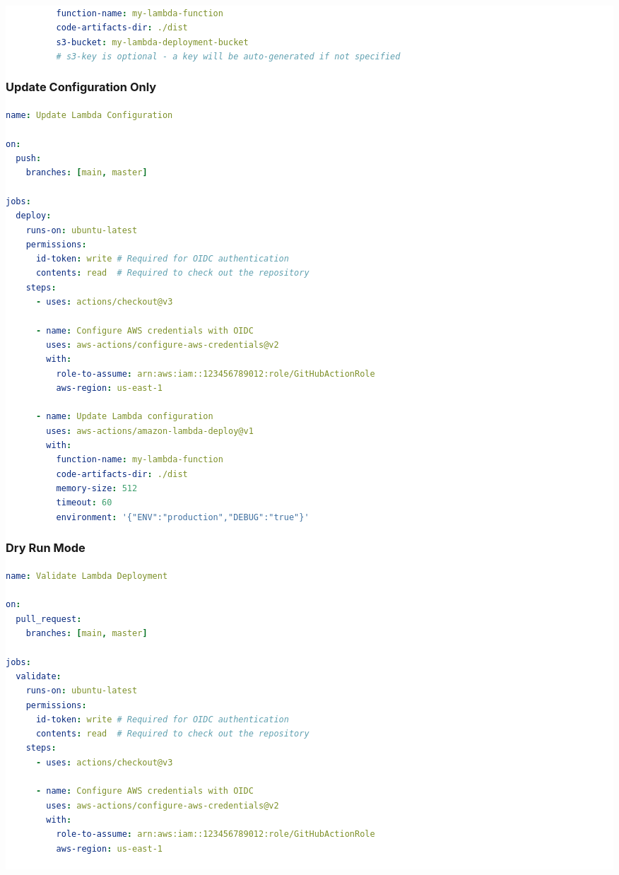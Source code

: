 ```yaml
          function-name: my-lambda-function
          code-artifacts-dir: ./dist
          s3-bucket: my-lambda-deployment-bucket
          # s3-key is optional - a key will be auto-generated if not specified
```

### Update Configuration Only

```yaml
name: Update Lambda Configuration

on:
  push:
    branches: [main, master]

jobs:
  deploy:
    runs-on: ubuntu-latest
    permissions:
      id-token: write # Required for OIDC authentication
      contents: read  # Required to check out the repository
    steps:
      - uses: actions/checkout@v3
      
      - name: Configure AWS credentials with OIDC
        uses: aws-actions/configure-aws-credentials@v2
        with:
          role-to-assume: arn:aws:iam::123456789012:role/GitHubActionRole
          aws-region: us-east-1
      
      - name: Update Lambda configuration
        uses: aws-actions/amazon-lambda-deploy@v1
        with:
          function-name: my-lambda-function
          code-artifacts-dir: ./dist
          memory-size: 512
          timeout: 60
          environment: '{"ENV":"production","DEBUG":"true"}'
```

### Dry Run Mode

```yaml
name: Validate Lambda Deployment

on:
  pull_request:
    branches: [main, master]

jobs:
  validate:
    runs-on: ubuntu-latest
    permissions:
      id-token: write # Required for OIDC authentication
      contents: read  # Required to check out the repository
    steps:
      - uses: actions/checkout@v3
      
      - name: Configure AWS credentials with OIDC
        uses: aws-actions/configure-aws-credentials@v2
        with:
          role-to-assume: arn:aws:iam::123456789012:role/GitHubActionRole
          aws-region: us-east-1
      
```